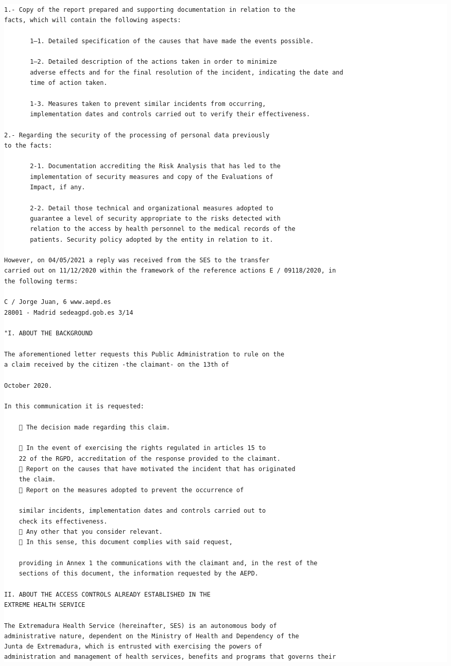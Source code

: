 ```
1.- Copy of the report prepared and supporting documentation in relation to the
facts, which will contain the following aspects:

       1–1. Detailed specification of the causes that have made the events possible.

       1–2. Detailed description of the actions taken in order to minimize
       adverse effects and for the final resolution of the incident, indicating the date and
       time of action taken.

       1-3. Measures taken to prevent similar incidents from occurring,
       implementation dates and controls carried out to verify their effectiveness.

2.- Regarding the security of the processing of personal data previously
to the facts:

       2-1. Documentation accrediting the Risk Analysis that has led to the
       implementation of security measures and copy of the Evaluations of
       Impact, if any.

       2-2. Detail those technical and organizational measures adopted to
       guarantee a level of security appropriate to the risks detected with
       relation to the access by health personnel to the medical records of the
       patients. Security policy adopted by the entity in relation to it.

However, on 04/05/2021 a reply was received from the SES to the transfer
carried out on 11/12/2020 within the framework of the reference actions E / 09118/2020, in
the following terms:

C / Jorge Juan, 6 www.aepd.es
28001 - Madrid sedeagpd.gob.es 3/14

"I. ABOUT THE BACKGROUND

The aforementioned letter requests this Public Administration to rule on the
a claim received by the citizen -the claimant- on the 13th of

October 2020.

In this communication it is requested:

     The decision made regarding this claim.

     In the event of exercising the rights regulated in articles 15 to
    22 of the RGPD, accreditation of the response provided to the claimant.
     Report on the causes that have motivated the incident that has originated
    the claim.
     Report on the measures adopted to prevent the occurrence of

    similar incidents, implementation dates and controls carried out to
    check its effectiveness.
     Any other that you consider relevant.
     In this sense, this document complies with said request,

    providing in Annex 1 the communications with the claimant and, in the rest of the
    sections of this document, the information requested by the AEPD.

II. ABOUT THE ACCESS CONTROLS ALREADY ESTABLISHED IN THE
EXTREME HEALTH SERVICE

The Extremadura Health Service (hereinafter, SES) is an autonomous body of
administrative nature, dependent on the Ministry of Health and Dependency of the
Junta de Extremadura, which is entrusted with exercising the powers of
administration and management of health services, benefits and programs that governs their
```